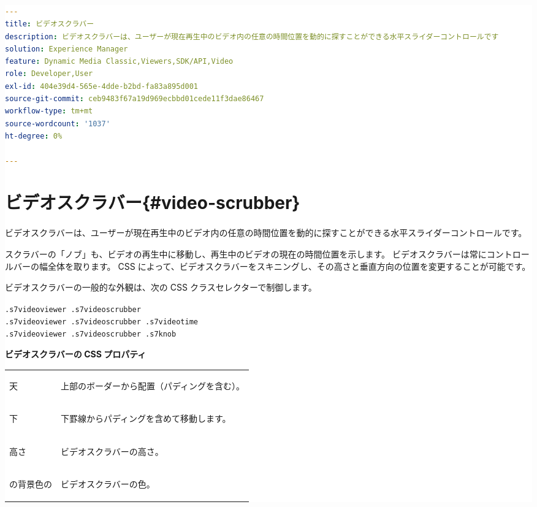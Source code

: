 ```yaml
---
title: ビデオスクラバー
description: ビデオスクラバーは、ユーザーが現在再生中のビデオ内の任意の時間位置を動的に探すことができる水平スライダーコントロールです
solution: Experience Manager
feature: Dynamic Media Classic,Viewers,SDK/API,Video
role: Developer,User
exl-id: 404e39d4-565e-4dde-b2bd-fa83a895d001
source-git-commit: ceb9483f67a19d969ecbbd01cede11f3dae86467
workflow-type: tm+mt
source-wordcount: '1037'
ht-degree: 0%

---
```


# ビデオスクラバー{#video-scrubber}

ビデオスクラバーは、ユーザーが現在再生中のビデオ内の任意の時間位置を動的に探すことができる水平スライダーコントロールです。



スクラバーの「ノブ」も、ビデオの再生中に移動し、再生中のビデオの現在の時間位置を示します。 ビデオスクラバーは常にコントロールバーの幅全体を取ります。 CSS によって、ビデオスクラバーをスキニングし、その高さと垂直方向の位置を変更することが可能です。

ビデオスクラバーの一般的な外観は、次の CSS クラスセレクターで制御します。

```
.s7videoviewer .s7videoscrubber 
.s7videoviewer .s7videoscrubber .s7videotime 
.s7videoviewer .s7videoscrubber .s7knob
```

**ビデオスクラバーの CSS プロパティ**

<table id="table_C48C56E696304C9BAFEE71BA9EA9A174"> 
 <tbody> 
  <tr> 
   <td colname="col1"> <p> <span class="codeph"> 天 </span> </p> </td> 
   <td colname="col2"> <p>上部のボーダーから配置（パディングを含む）。 </p> </td> 
  </tr> 
  <tr> 
   <td colname="col1"> <p> <span class="codeph"> 下 </span> </p> </td> 
   <td colname="col2"> <p> 下罫線からパディングを含めて移動します。 </p> </td> 
  </tr> 
  <tr> 
   <td colname="col1"> <p> <span class="codeph"> 高さ </span> </p> </td> 
   <td colname="col2"> <p>ビデオスクラバーの高さ。 </p> </td> 
  </tr> 
  <tr> 
   <td colname="col1"> <p> <span class="codeph"> の背景色の </span> </p> </td> 
   <td colname="col2"> <p>ビデオスクラバーの色。 </p> </td> 
  </tr> 
 </tbody> 
</table>
